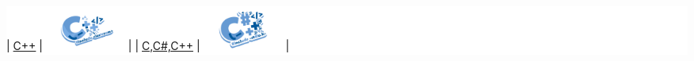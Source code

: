 | [C\+\+](/images/C%2B%2B)                                        | <img src="../images/C%2B%2B/C%2B%2B.png" alt="C%2B%2B" width="100" />                                                                                                                                                                                                                                                                                                                 |
| [C,C\#,C\+\+](/images/C%2CC%23%2CC%2B%2B)                       | <img src="../images/C%2CC%23%2CC%2B%2B/All.png" alt="All" width="100" />                                                                                                                                                                                                                                                                                                              |